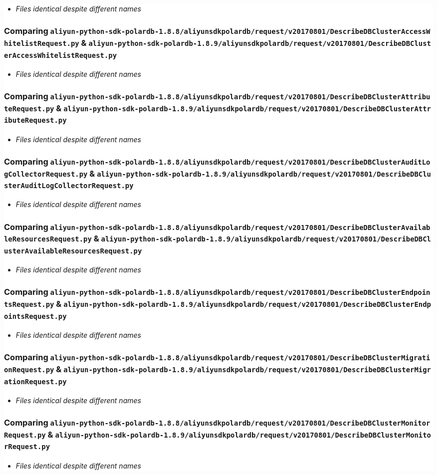  * *Files identical despite different names*

### Comparing `aliyun-python-sdk-polardb-1.8.8/aliyunsdkpolardb/request/v20170801/DescribeDBClusterAccessWhitelistRequest.py` & `aliyun-python-sdk-polardb-1.8.9/aliyunsdkpolardb/request/v20170801/DescribeDBClusterAccessWhitelistRequest.py`

 * *Files identical despite different names*

### Comparing `aliyun-python-sdk-polardb-1.8.8/aliyunsdkpolardb/request/v20170801/DescribeDBClusterAttributeRequest.py` & `aliyun-python-sdk-polardb-1.8.9/aliyunsdkpolardb/request/v20170801/DescribeDBClusterAttributeRequest.py`

 * *Files identical despite different names*

### Comparing `aliyun-python-sdk-polardb-1.8.8/aliyunsdkpolardb/request/v20170801/DescribeDBClusterAuditLogCollectorRequest.py` & `aliyun-python-sdk-polardb-1.8.9/aliyunsdkpolardb/request/v20170801/DescribeDBClusterAuditLogCollectorRequest.py`

 * *Files identical despite different names*

### Comparing `aliyun-python-sdk-polardb-1.8.8/aliyunsdkpolardb/request/v20170801/DescribeDBClusterAvailableResourcesRequest.py` & `aliyun-python-sdk-polardb-1.8.9/aliyunsdkpolardb/request/v20170801/DescribeDBClusterAvailableResourcesRequest.py`

 * *Files identical despite different names*

### Comparing `aliyun-python-sdk-polardb-1.8.8/aliyunsdkpolardb/request/v20170801/DescribeDBClusterEndpointsRequest.py` & `aliyun-python-sdk-polardb-1.8.9/aliyunsdkpolardb/request/v20170801/DescribeDBClusterEndpointsRequest.py`

 * *Files identical despite different names*

### Comparing `aliyun-python-sdk-polardb-1.8.8/aliyunsdkpolardb/request/v20170801/DescribeDBClusterMigrationRequest.py` & `aliyun-python-sdk-polardb-1.8.9/aliyunsdkpolardb/request/v20170801/DescribeDBClusterMigrationRequest.py`

 * *Files identical despite different names*

### Comparing `aliyun-python-sdk-polardb-1.8.8/aliyunsdkpolardb/request/v20170801/DescribeDBClusterMonitorRequest.py` & `aliyun-python-sdk-polardb-1.8.9/aliyunsdkpolardb/request/v20170801/DescribeDBClusterMonitorRequest.py`

 * *Files identical despite different names*
